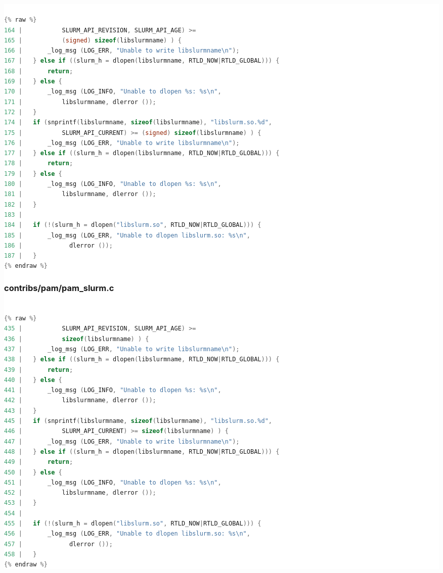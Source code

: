 ```c

{% raw %}
164 | 			SLURM_API_REVISION, SLURM_API_AGE) >=
165 | 			(signed) sizeof(libslurmname) ) {
166 | 		_log_msg (LOG_ERR, "Unable to write libslurmname\n");
167 | 	} else if ((slurm_h = dlopen(libslurmname, RTLD_NOW|RTLD_GLOBAL))) {
168 | 		return;
169 | 	} else {
170 | 		_log_msg (LOG_INFO, "Unable to dlopen %s: %s\n",
171 | 			libslurmname, dlerror ());
172 | 	}
174 | 	if (snprintf(libslurmname, sizeof(libslurmname), "libslurm.so.%d",
175 | 			SLURM_API_CURRENT) >= (signed) sizeof(libslurmname) ) {
176 | 		_log_msg (LOG_ERR, "Unable to write libslurmname\n");
177 | 	} else if ((slurm_h = dlopen(libslurmname, RTLD_NOW|RTLD_GLOBAL))) {
178 | 		return;
179 | 	} else {
180 | 		_log_msg (LOG_INFO, "Unable to dlopen %s: %s\n",
181 | 			libslurmname, dlerror ());
182 | 	}
183 | 
184 | 	if (!(slurm_h = dlopen("libslurm.so", RTLD_NOW|RTLD_GLOBAL))) {
185 | 		_log_msg (LOG_ERR, "Unable to dlopen libslurm.so: %s\n",
186 | 			  dlerror ());
187 | 	}
{% endraw %}

```
### contribs/pam/pam_slurm.c

```c

{% raw %}
435 | 			SLURM_API_REVISION, SLURM_API_AGE) >=
436 | 			sizeof(libslurmname) ) {
437 | 		_log_msg (LOG_ERR, "Unable to write libslurmname\n");
438 | 	} else if ((slurm_h = dlopen(libslurmname, RTLD_NOW|RTLD_GLOBAL))) {
439 | 		return;
440 | 	} else {
441 | 		_log_msg (LOG_INFO, "Unable to dlopen %s: %s\n",
442 | 			libslurmname, dlerror ());
443 | 	}
445 | 	if (snprintf(libslurmname, sizeof(libslurmname), "libslurm.so.%d",
446 | 			SLURM_API_CURRENT) >= sizeof(libslurmname) ) {
447 | 		_log_msg (LOG_ERR, "Unable to write libslurmname\n");
448 | 	} else if ((slurm_h = dlopen(libslurmname, RTLD_NOW|RTLD_GLOBAL))) {
449 | 		return;
450 | 	} else {
451 | 		_log_msg (LOG_INFO, "Unable to dlopen %s: %s\n",
452 | 			libslurmname, dlerror ());
453 | 	}
454 | 
455 | 	if (!(slurm_h = dlopen("libslurm.so", RTLD_NOW|RTLD_GLOBAL))) {
456 | 		_log_msg (LOG_ERR, "Unable to dlopen libslurm.so: %s\n",
457 |  			  dlerror ());
458 | 	}
{% endraw %}

```